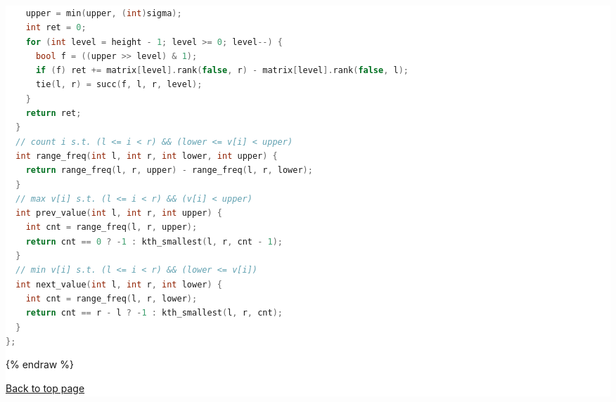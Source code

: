 ```cpp
    upper = min(upper, (int)sigma);
    int ret = 0;
    for (int level = height - 1; level >= 0; level--) {
      bool f = ((upper >> level) & 1);
      if (f) ret += matrix[level].rank(false, r) - matrix[level].rank(false, l);
      tie(l, r) = succ(f, l, r, level);
    }
    return ret;
  }
  // count i s.t. (l <= i < r) && (lower <= v[i] < upper)
  int range_freq(int l, int r, int lower, int upper) {
    return range_freq(l, r, upper) - range_freq(l, r, lower);
  }
  // max v[i] s.t. (l <= i < r) && (v[i] < upper)
  int prev_value(int l, int r, int upper) {
    int cnt = range_freq(l, r, upper);
    return cnt == 0 ? -1 : kth_smallest(l, r, cnt - 1);
  }
  // min v[i] s.t. (l <= i < r) && (lower <= v[i])
  int next_value(int l, int r, int lower) {
    int cnt = range_freq(l, r, lower);
    return cnt == r - l ? -1 : kth_smallest(l, r, cnt);
  }
};

```
{% endraw %}

<a href="../../../index.html">Back to top page</a>

